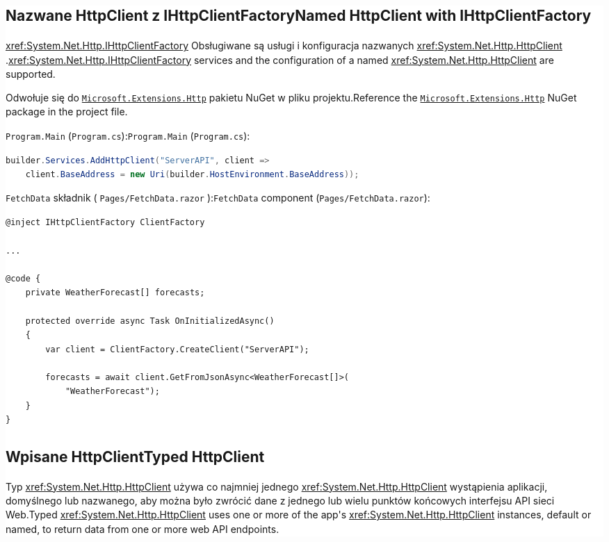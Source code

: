 
## <a name="named-httpclient-with-ihttpclientfactory"></a><span data-ttu-id="e4beb-156">Nazwane HttpClient z IHttpClientFactory</span><span class="sxs-lookup"><span data-stu-id="e4beb-156">Named HttpClient with IHttpClientFactory</span></span>

<span data-ttu-id="e4beb-157"><xref:System.Net.Http.IHttpClientFactory> Obsługiwane są usługi i konfiguracja nazwanych <xref:System.Net.Http.HttpClient> .</span><span class="sxs-lookup"><span data-stu-id="e4beb-157"><xref:System.Net.Http.IHttpClientFactory> services and the configuration of a named <xref:System.Net.Http.HttpClient> are supported.</span></span>

<span data-ttu-id="e4beb-158">Odwołuje się do [`Microsoft.Extensions.Http`](https://www.nuget.org/packages/Microsoft.Extensions.Http) pakietu NuGet w pliku projektu.</span><span class="sxs-lookup"><span data-stu-id="e4beb-158">Reference the [`Microsoft.Extensions.Http`](https://www.nuget.org/packages/Microsoft.Extensions.Http) NuGet package in the project file.</span></span>

<span data-ttu-id="e4beb-159">`Program.Main` (`Program.cs`):</span><span class="sxs-lookup"><span data-stu-id="e4beb-159">`Program.Main` (`Program.cs`):</span></span>

```csharp
builder.Services.AddHttpClient("ServerAPI", client => 
    client.BaseAddress = new Uri(builder.HostEnvironment.BaseAddress));
```

<span data-ttu-id="e4beb-160">`FetchData` składnik ( `Pages/FetchData.razor` ):</span><span class="sxs-lookup"><span data-stu-id="e4beb-160">`FetchData` component (`Pages/FetchData.razor`):</span></span>

```razor
@inject IHttpClientFactory ClientFactory

...

@code {
    private WeatherForecast[] forecasts;

    protected override async Task OnInitializedAsync()
    {
        var client = ClientFactory.CreateClient("ServerAPI");

        forecasts = await client.GetFromJsonAsync<WeatherForecast[]>(
            "WeatherForecast");
    }
}
```

## <a name="typed-httpclient"></a><span data-ttu-id="e4beb-161">Wpisane HttpClient</span><span class="sxs-lookup"><span data-stu-id="e4beb-161">Typed HttpClient</span></span>

<span data-ttu-id="e4beb-162">Typ <xref:System.Net.Http.HttpClient> używa co najmniej jednego <xref:System.Net.Http.HttpClient> wystąpienia aplikacji, domyślnego lub nazwanego, aby można było zwrócić dane z jednego lub wielu punktów końcowych interfejsu API sieci Web.</span><span class="sxs-lookup"><span data-stu-id="e4beb-162">Typed <xref:System.Net.Http.HttpClient> uses one or more of the app's <xref:System.Net.Http.HttpClient> instances, default or named, to return data from one or more web API endpoints.</span></span>
